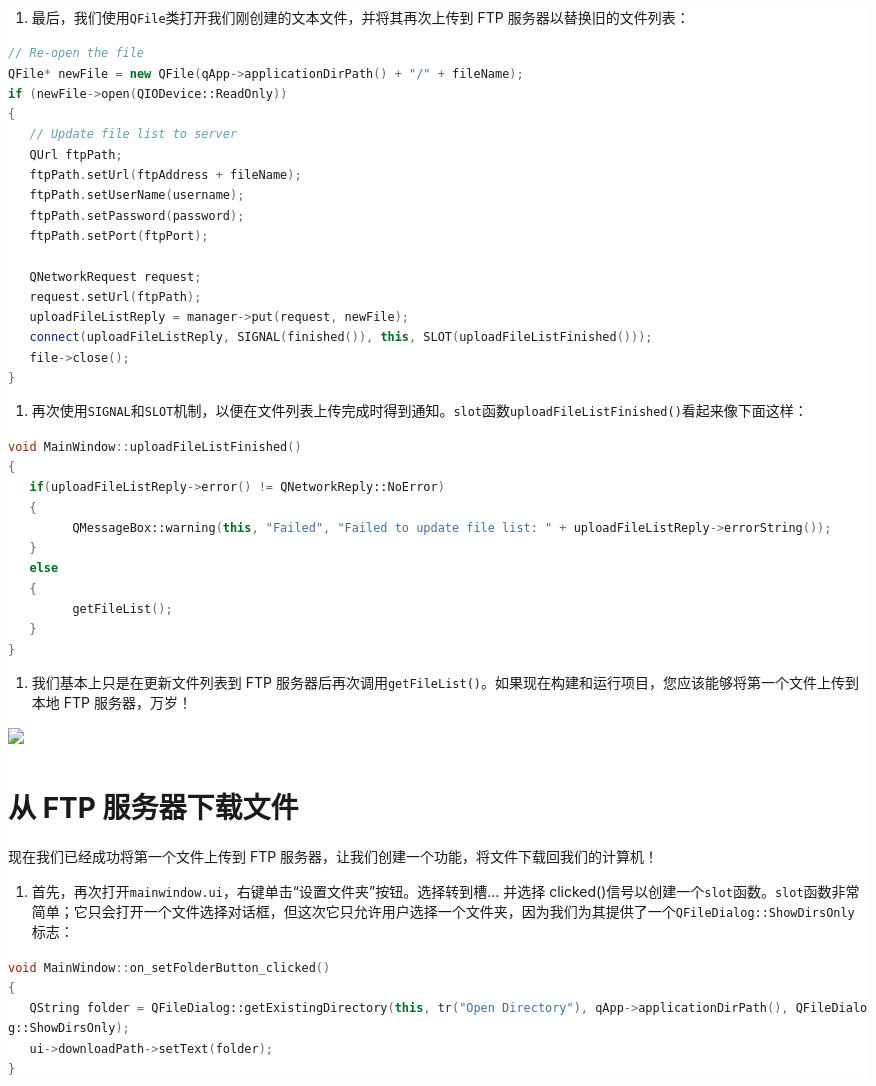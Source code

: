 1.  最后，我们使用`QFile`类打开我们刚创建的文本文件，并将其再次上传到 FTP 服务器以替换旧的文件列表：

```cpp
// Re-open the file 
QFile* newFile = new QFile(qApp->applicationDirPath() + "/" + fileName); 
if (newFile->open(QIODevice::ReadOnly)) 
{ 
   // Update file list to server 
   QUrl ftpPath; 
   ftpPath.setUrl(ftpAddress + fileName); 
   ftpPath.setUserName(username); 
   ftpPath.setPassword(password); 
   ftpPath.setPort(ftpPort); 

   QNetworkRequest request; 
   request.setUrl(ftpPath); 
   uploadFileListReply = manager->put(request, newFile); 
   connect(uploadFileListReply, SIGNAL(finished()), this, SLOT(uploadFileListFinished())); 
   file->close(); 
} 
```

1.  再次使用`SIGNAL`和`SLOT`机制，以便在文件列表上传完成时得到通知。`slot`函数`uploadFileListFinished()`看起来像下面这样：

```cpp
void MainWindow::uploadFileListFinished() 
{ 
   if(uploadFileListReply->error() != QNetworkReply::NoError) 
   { 
         QMessageBox::warning(this, "Failed", "Failed to update file list: " + uploadFileListReply->errorString()); 
   } 
   else 
   { 
         getFileList(); 
   } 
} 

```

1.  我们基本上只是在更新文件列表到 FTP 服务器后再次调用`getFileList()`。如果现在构建和运行项目，您应该能够将第一个文件上传到本地 FTP 服务器，万岁！

![](https://github.com/OpenDocCN/freelearn-c-cpp-zh/raw/master/docs/cpp-gui-prog-qt5/img/9f62c8f3-6cf9-42aa-8a69-8d79ea69d13b.png)

# 从 FTP 服务器下载文件

现在我们已经成功将第一个文件上传到 FTP 服务器，让我们创建一个功能，将文件下载回我们的计算机！

1.  首先，再次打开`mainwindow.ui`，右键单击“设置文件夹”按钮。选择转到槽... 并选择 clicked()信号以创建一个`slot`函数。`slot`函数非常简单；它只会打开一个文件选择对话框，但这次它只允许用户选择一个文件夹，因为我们为其提供了一个`QFileDialog::ShowDirsOnly`标志：

```cpp
void MainWindow::on_setFolderButton_clicked() 
{ 
   QString folder = QFileDialog::getExistingDirectory(this, tr("Open Directory"), qApp->applicationDirPath(), QFileDialog::ShowDirsOnly); 
   ui->downloadPath->setText(folder); 
} 
```
